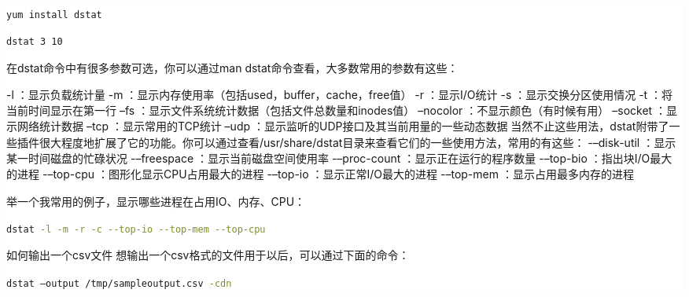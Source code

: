 ```bash
yum install dstat
```

```bash
dstat 3 10
```

在dstat命令中有很多参数可选，你可以通过man dstat命令查看，大多数常用的参数有这些：

-l ：显示负载统计量
-m ：显示内存使用率（包括used，buffer，cache，free值）
-r ：显示I/O统计
-s ：显示交换分区使用情况
-t ：将当前时间显示在第一行
–fs ：显示文件系统统计数据（包括文件总数量和inodes值）
–nocolor ：不显示颜色（有时候有用）
–socket ：显示网络统计数据
–tcp ：显示常用的TCP统计
–udp ：显示监听的UDP接口及其当前用量的一些动态数据
当然不止这些用法，dstat附带了一些插件很大程度地扩展了它的功能。你可以通过查看/usr/share/dstat目录来查看它们的一些使用方法，常用的有这些：
-–disk-util ：显示某一时间磁盘的忙碌状况
-–freespace ：显示当前磁盘空间使用率
-–proc-count ：显示正在运行的程序数量
-–top-bio ：指出块I/O最大的进程
-–top-cpu ：图形化显示CPU占用最大的进程
-–top-io ：显示正常I/O最大的进程
-–top-mem ：显示占用最多内存的进程

举一个我常用的例子，显示哪些进程在占用IO、内存、CPU：

```bash
dstat -l -m -r -c --top-io --top-mem --top-cpu
```

如何输出一个csv文件
想输出一个csv格式的文件用于以后，可以通过下面的命令：

```bash
dstat –output /tmp/sampleoutput.csv -cdn
```